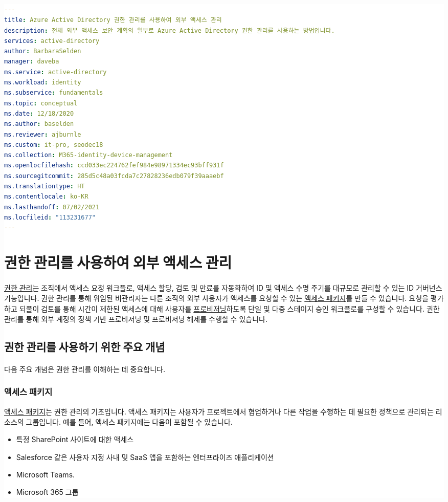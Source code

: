 ```yaml
---
title: Azure Active Directory 권한 관리를 사용하여 외부 액세스 관리
description: 전체 외부 액세스 보안 계획의 일부로 Azure Active Directory 권한 관리를 사용하는 방법입니다.
services: active-directory
author: BarbaraSelden
manager: daveba
ms.service: active-directory
ms.workload: identity
ms.subservice: fundamentals
ms.topic: conceptual
ms.date: 12/18/2020
ms.author: baselden
ms.reviewer: ajburnle
ms.custom: it-pro, seodec18
ms.collection: M365-identity-device-management
ms.openlocfilehash: ccd033ec224762fef984e98971334ec93bff931f
ms.sourcegitcommit: 285d5c48a03fcda7c27828236edb079f39aaaebf
ms.translationtype: HT
ms.contentlocale: ko-KR
ms.lasthandoff: 07/02/2021
ms.locfileid: "113231677"
---
```

# <a name="manage-external-access-with-entitlement-management"></a>권한 관리를 사용하여 외부 액세스 관리 


[권한 관리](../governance/entitlement-management-overview.md)는 조직에서 액세스 요청 워크플로, 액세스 할당, 검토 및 만료를 자동화하여 ID 및 액세스 수명 주기를 대규모로 관리할 수 있는 ID 거버넌스 기능입니다. 권한 관리를 통해 위임된 비관리자는 다른 조직의 외부 사용자가 액세스를 요청할 수 있는 [액세스 패키지](../governance/entitlement-management-overview.md)를 만들 수 있습니다. 요청을 평가하고 되풀이 검토를 통해 시간이 제한된 액세스에 대해 사용자를 [프로비저닝](../governance/what-is-provisioning.md)하도록 단일 및 다중 스테이지 승인 워크플로를 구성할 수 있습니다. 권한 관리를 통해 외부 계정의 정책 기반 프로비저닝 및 프로비저닝 해제를 수행할 수 있습니다.

## <a name="key-concepts-for-enabling-entitlement-management"></a>권한 관리를 사용하기 위한 주요 개념

다음 주요 개념은 권한 관리를 이해하는 데 중요합니다.

### <a name="access-packages"></a>액세스 패키지

[액세스 패키지](../governance/entitlement-management-overview.md)는 권한 관리의 기초입니다. 액세스 패키지는 사용자가 프로젝트에서 협업하거나 다른 작업을 수행하는 데 필요한 정책으로 관리되는 리소스의 그룹입니다. 예를 들어, 액세스 패키지에는 다음이 포함될 수 있습니다.

* 특정 SharePoint 사이트에 대한 액세스

* Salesforce 같은 사용자 지정 사내 및 SaaS 앱을 포함하는 엔터프라이즈 애플리케이션

* Microsoft Teams.

* Microsoft 365 그룹 

